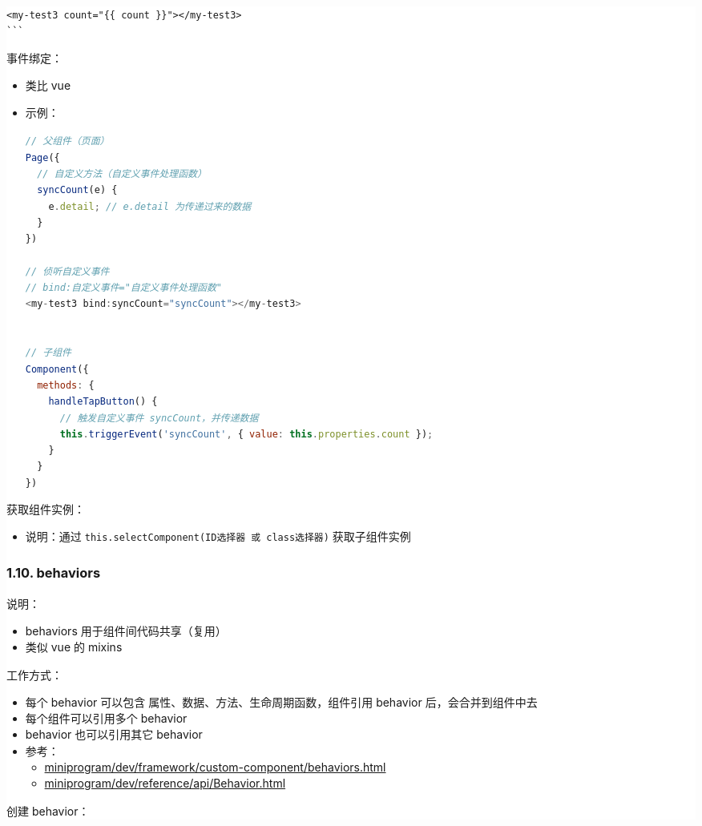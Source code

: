     <my-test3 count="{{ count }}"></my-test3>
    ```

事件绑定：

* 类比 vue
* 示例：

    ```javascript
    // 父组件（页面）
    Page({
      // 自定义方法（自定义事件处理函数）
      syncCount(e) {
        e.detail; // e.detail 为传递过来的数据
      }
    })

    // 侦听自定义事件
    // bind:自定义事件="自定义事件处理函数"
    <my-test3 bind:syncCount="syncCount"></my-test3>


    // 子组件
    Component({
      methods: {
        handleTapButton() {
          // 触发自定义事件 syncCount，并传递数据
          this.triggerEvent('syncCount', { value: this.properties.count });
        }
      }
    })
    ```

获取组件实例：

* 说明：通过 `this.selectComponent(ID选择器 或 class选择器)` 获取子组件实例

### 1.10. behaviors

说明：

* behaviors 用于组件间代码共享（复用）
* 类似 vue 的 mixins

工作方式：

* 每个 behavior 可以包含 属性、数据、方法、生命周期函数，组件引用 behavior 后，会合并到组件中去
* 每个组件可以引用多个 behavior
* behavior 也可以引用其它 behavior
* 参考：
  * [miniprogram/dev/framework/custom-component/behaviors.html](https://developers.weixin.qq.com/miniprogram/dev/framework/custom-component/behaviors.html)
  * [miniprogram/dev/reference/api/Behavior.html](https://developers.weixin.qq.com/miniprogram/dev/reference/api/Behavior.html)


创建 behavior：
